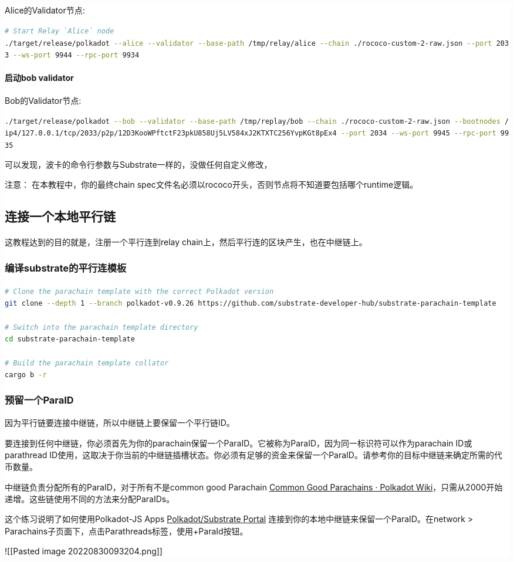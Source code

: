 
Alice的Validator节点:

```bash
# Start Relay `Alice` node
./target/release/polkadot --alice --validator --base-path /tmp/relay/alice --chain ./rococo-custom-2-raw.json --port 2033 --ws-port 9944 --rpc-port 9934
```



#### 启动bob validator

Bob的Validator节点:

```bash
./target/release/polkadot --bob --validator --base-path /tmp/replay/bob --chain ./rococo-custom-2-raw.json --bootnodes /ip4/127.0.0.1/tcp/2033/p2p/12D3KooWPftctF23pkU858Uj5LV584xJ2KTXTC256YvpKGt8pEx4 --port 2034 --ws-port 9945 --rpc-port 9935
```

可以发现，波卡的命令行参数与Substrate一样的，没做任何自定义修改，

注意： 在本教程中，你的最终chain spec文件名必须以rococo开头，否则节点将不知道要包括哪个runtime逻辑。

## 连接一个本地平行链

这教程达到的目的就是，注册一个平行连到relay chain上，然后平行连的区块产生，也在中继链上。

### 编译substrate的平行连模板

```bash
# Clone the parachain template with the correct Polkadot version
git clone --depth 1 --branch polkadot-v0.9.26 https://github.com/substrate-developer-hub/substrate-parachain-template

# Switch into the parachain template directory
cd substrate-parachain-template

# Build the parachain template collator
cargo b -r
```

### 预留一个ParaID

因为平行链要连接中继链，所以中继链上要保留一个平行链ID。

要连接到任何中继链，你必须首先为你的parachain保留一个ParaID。它被称为ParaID，因为同一标识符可以作为parachain ID或parathread ID使用，这取决于你当前的中继链插槽状态。你必须有足够的资金来保留一个ParaID。请参考你的目标中继链来确定所需的代币数量。

中继链负责分配所有的ParaID，对于所有不是common good Parachain [Common Good Parachains · Polkadot Wiki](https://wiki.polkadot.network/docs/learn-common-goods)，只需从2000开始递增。这些链使用不同的方法来分配ParaIDs。

这个练习说明了如何使用Polkadot-JS Apps [Polkadot/Substrate Portal](https://polkadot.js.org/apps/?rpc=ws%3A%2F%2F127.0.0.1%3A9944#/parachains/parathreads) 连接到你的本地中继链来保留一个ParaID。在network > Parachains子页面下，点击Parathreads标签，使用+ParaId按钮。

![[Pasted image 20220830093204.png]]
